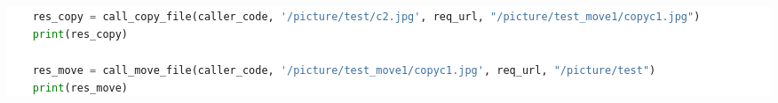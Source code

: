 ```python
    res_copy = call_copy_file(caller_code, '/picture/test/c2.jpg', req_url, "/picture/test_move1/copyc1.jpg")
    print(res_copy)

    res_move = call_move_file(caller_code, '/picture/test_move1/copyc1.jpg', req_url, "/picture/test")
    print(res_move)
```
